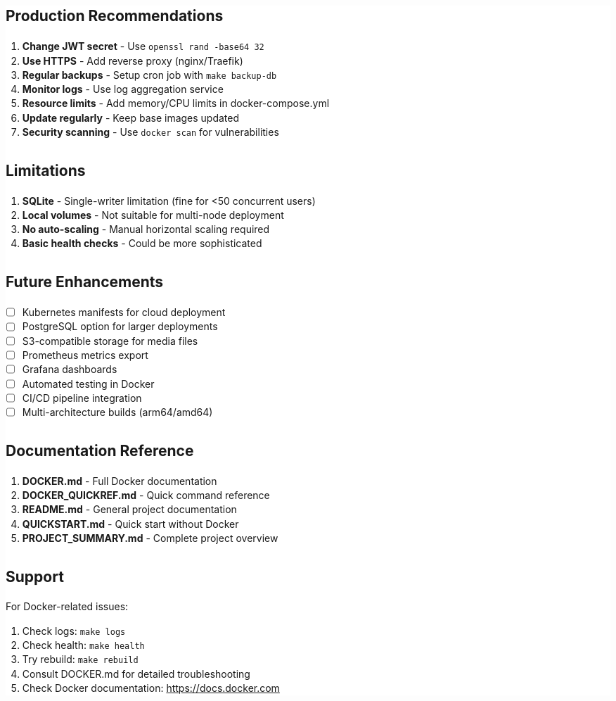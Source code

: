 ## Production Recommendations

1. **Change JWT secret** - Use `openssl rand -base64 32`
2. **Use HTTPS** - Add reverse proxy (nginx/Traefik)
3. **Regular backups** - Setup cron job with `make backup-db`
4. **Monitor logs** - Use log aggregation service
5. **Resource limits** - Add memory/CPU limits in docker-compose.yml
6. **Update regularly** - Keep base images updated
7. **Security scanning** - Use `docker scan` for vulnerabilities

## Limitations

1. **SQLite** - Single-writer limitation (fine for <50 concurrent users)
2. **Local volumes** - Not suitable for multi-node deployment
3. **No auto-scaling** - Manual horizontal scaling required
4. **Basic health checks** - Could be more sophisticated

## Future Enhancements

- [ ] Kubernetes manifests for cloud deployment
- [ ] PostgreSQL option for larger deployments
- [ ] S3-compatible storage for media files
- [ ] Prometheus metrics export
- [ ] Grafana dashboards
- [ ] Automated testing in Docker
- [ ] CI/CD pipeline integration
- [ ] Multi-architecture builds (arm64/amd64)

## Documentation Reference

1. **DOCKER.md** - Full Docker documentation
2. **DOCKER_QUICKREF.md** - Quick command reference
3. **README.md** - General project documentation
4. **QUICKSTART.md** - Quick start without Docker
5. **PROJECT_SUMMARY.md** - Complete project overview

## Support

For Docker-related issues:
1. Check logs: `make logs`
2. Check health: `make health`
3. Try rebuild: `make rebuild`
4. Consult DOCKER.md for detailed troubleshooting
5. Check Docker documentation: https://docs.docker.com
